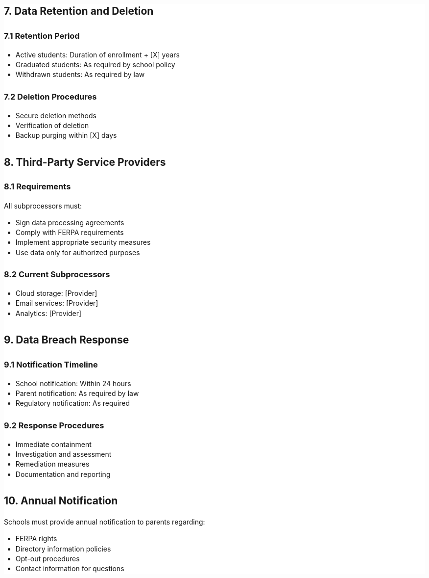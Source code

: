 ## 7. Data Retention and Deletion

### 7.1 Retention Period
- Active students: Duration of enrollment + [X] years
- Graduated students: As required by school policy
- Withdrawn students: As required by law

### 7.2 Deletion Procedures
- Secure deletion methods
- Verification of deletion
- Backup purging within [X] days

## 8. Third-Party Service Providers

### 8.1 Requirements
All subprocessors must:
- Sign data processing agreements
- Comply with FERPA requirements
- Implement appropriate security measures
- Use data only for authorized purposes

### 8.2 Current Subprocessors
- Cloud storage: [Provider]
- Email services: [Provider]
- Analytics: [Provider]

## 9. Data Breach Response

### 9.1 Notification Timeline
- School notification: Within 24 hours
- Parent notification: As required by law
- Regulatory notification: As required

### 9.2 Response Procedures
- Immediate containment
- Investigation and assessment
- Remediation measures
- Documentation and reporting

## 10. Annual Notification

Schools must provide annual notification to parents regarding:
- FERPA rights
- Directory information policies
- Opt-out procedures
- Contact information for questions
